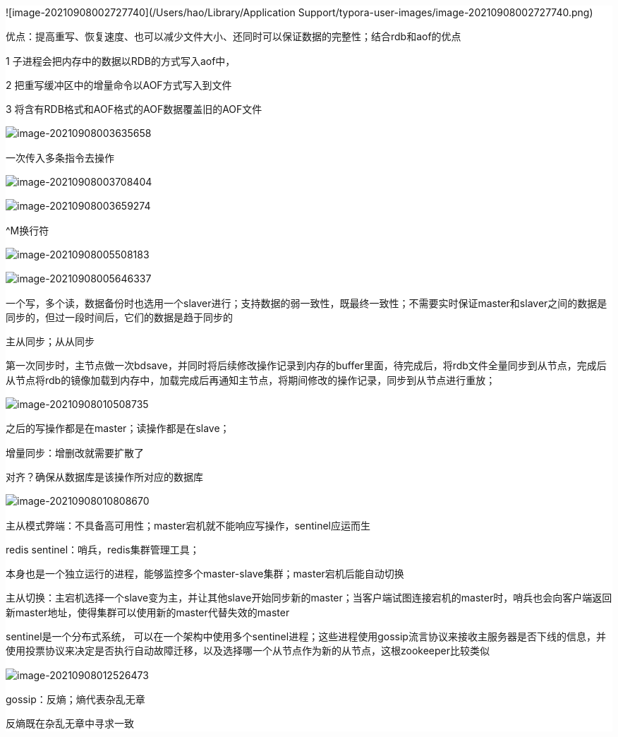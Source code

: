![image-20210908002727740](/Users/hao/Library/Application Support/typora-user-images/image-20210908002727740.png)

优点：提高重写、恢复速度、也可以减少文件大小、还同时可以保证数据的完整性；结合rdb和aof的优点

1 子进程会把内存中的数据以RDB的方式写入aof中，

2 把重写缓冲区中的增量命令以AOF方式写入到文件

3 将含有RDB格式和AOF格式的AOF数据覆盖旧的AOF文件

![image-20210908003635658](https://tva1.sinaimg.cn/large/008i3skNly1gu8jc1k0gbj60r209gglx02.jpg)

一次传入多条指令去操作

![image-20210908003708404](https://tva1.sinaimg.cn/large/008i3skNly1gu8jcm2esqj60s007iabn02.jpg)

![image-20210908003659274](https://tva1.sinaimg.cn/large/008i3skNly1gu8jch5uolj60q407egmx02.jpg)

^M换行符

![image-20210908005508183](https://tva1.sinaimg.cn/large/008i3skNly1gu8jvcn9tyj61280jm76002.jpg)

![image-20210908005646337](https://tva1.sinaimg.cn/large/008i3skNly1gu8jx1szy4j310y0ngjsf.jpg)

一个写，多个读，数据备份时也选用一个slaver进行；支持数据的弱一致性，既最终一致性；不需要实时保证master和slaver之间的数据是同步的，但过一段时间后，它们的数据是趋于同步的

主从同步；从从同步

第一次同步时，主节点做一次bdsave，并同时将后续修改操作记录到内存的buffer里面，待完成后，将rdb文件全量同步到从节点，完成后从节点将rdb的镜像加载到内存中，加载完成后再通知主节点，将期间修改的操作记录，同步到从节点进行重放；

![image-20210908010508735](https://tva1.sinaimg.cn/large/008i3skNly1gu8k5rc7oyj61480nywhe02.jpg)

之后的写操作都是在master；读操作都是在slave；

增量同步：增删改就需要扩散了

对齐？确保从数据库是该操作所对应的数据库

![image-20210908010808670](https://tva1.sinaimg.cn/large/008i3skNly1gu8k8xccz0j616k0kqtat02.jpg)

主从模式弊端：不具备高可用性；master宕机就不能响应写操作，sentinel应运而生

redis sentinel：哨兵，redis集群管理工具；

本身也是一个独立运行的进程，能够监控多个master-slave集群；master宕机后能自动切换

主从切换：主宕机选择一个slave变为主，并让其他slave开始同步新的master；当客户端试图连接宕机的master时，哨兵也会向客户端返回新master地址，使得集群可以使用新的master代替失效的master

sentinel是一个分布式系统， 可以在一个架构中使用多个sentinel进程；这些进程使用gossip流言协议来接收主服务器是否下线的信息，并使用投票协议来决定是否执行自动故障迁移，以及选择哪一个从节点作为新的从节点，这根zookeeper比较类似

![image-20210908012526473](https://tva1.sinaimg.cn/large/008i3skNly1gu8kqw4d1pj616c0gu75w02.jpg)

gossip：反熵；熵代表杂乱无章

反熵既在杂乱无章中寻求一致
